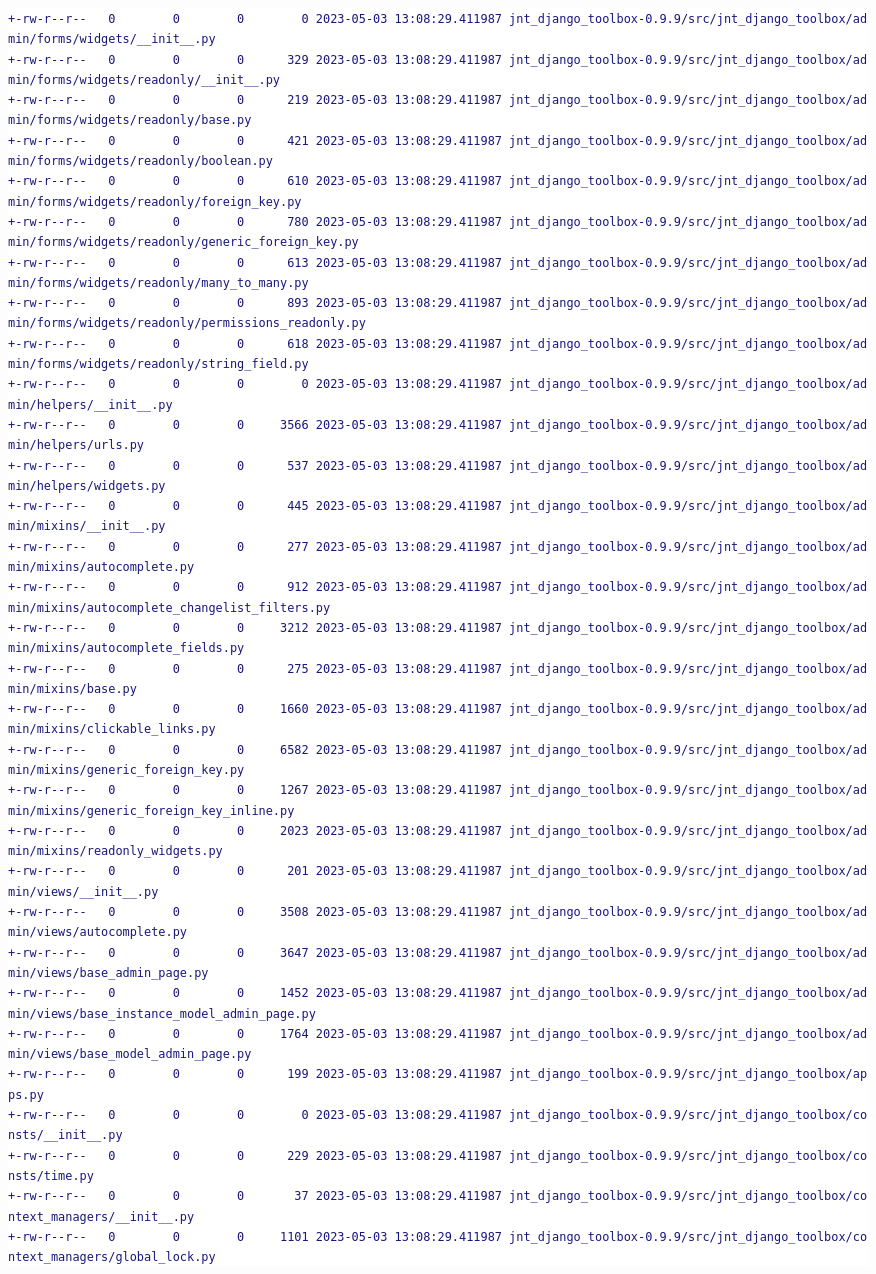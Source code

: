 ```diff
+-rw-r--r--   0        0        0        0 2023-05-03 13:08:29.411987 jnt_django_toolbox-0.9.9/src/jnt_django_toolbox/admin/forms/widgets/__init__.py
+-rw-r--r--   0        0        0      329 2023-05-03 13:08:29.411987 jnt_django_toolbox-0.9.9/src/jnt_django_toolbox/admin/forms/widgets/readonly/__init__.py
+-rw-r--r--   0        0        0      219 2023-05-03 13:08:29.411987 jnt_django_toolbox-0.9.9/src/jnt_django_toolbox/admin/forms/widgets/readonly/base.py
+-rw-r--r--   0        0        0      421 2023-05-03 13:08:29.411987 jnt_django_toolbox-0.9.9/src/jnt_django_toolbox/admin/forms/widgets/readonly/boolean.py
+-rw-r--r--   0        0        0      610 2023-05-03 13:08:29.411987 jnt_django_toolbox-0.9.9/src/jnt_django_toolbox/admin/forms/widgets/readonly/foreign_key.py
+-rw-r--r--   0        0        0      780 2023-05-03 13:08:29.411987 jnt_django_toolbox-0.9.9/src/jnt_django_toolbox/admin/forms/widgets/readonly/generic_foreign_key.py
+-rw-r--r--   0        0        0      613 2023-05-03 13:08:29.411987 jnt_django_toolbox-0.9.9/src/jnt_django_toolbox/admin/forms/widgets/readonly/many_to_many.py
+-rw-r--r--   0        0        0      893 2023-05-03 13:08:29.411987 jnt_django_toolbox-0.9.9/src/jnt_django_toolbox/admin/forms/widgets/readonly/permissions_readonly.py
+-rw-r--r--   0        0        0      618 2023-05-03 13:08:29.411987 jnt_django_toolbox-0.9.9/src/jnt_django_toolbox/admin/forms/widgets/readonly/string_field.py
+-rw-r--r--   0        0        0        0 2023-05-03 13:08:29.411987 jnt_django_toolbox-0.9.9/src/jnt_django_toolbox/admin/helpers/__init__.py
+-rw-r--r--   0        0        0     3566 2023-05-03 13:08:29.411987 jnt_django_toolbox-0.9.9/src/jnt_django_toolbox/admin/helpers/urls.py
+-rw-r--r--   0        0        0      537 2023-05-03 13:08:29.411987 jnt_django_toolbox-0.9.9/src/jnt_django_toolbox/admin/helpers/widgets.py
+-rw-r--r--   0        0        0      445 2023-05-03 13:08:29.411987 jnt_django_toolbox-0.9.9/src/jnt_django_toolbox/admin/mixins/__init__.py
+-rw-r--r--   0        0        0      277 2023-05-03 13:08:29.411987 jnt_django_toolbox-0.9.9/src/jnt_django_toolbox/admin/mixins/autocomplete.py
+-rw-r--r--   0        0        0      912 2023-05-03 13:08:29.411987 jnt_django_toolbox-0.9.9/src/jnt_django_toolbox/admin/mixins/autocomplete_changelist_filters.py
+-rw-r--r--   0        0        0     3212 2023-05-03 13:08:29.411987 jnt_django_toolbox-0.9.9/src/jnt_django_toolbox/admin/mixins/autocomplete_fields.py
+-rw-r--r--   0        0        0      275 2023-05-03 13:08:29.411987 jnt_django_toolbox-0.9.9/src/jnt_django_toolbox/admin/mixins/base.py
+-rw-r--r--   0        0        0     1660 2023-05-03 13:08:29.411987 jnt_django_toolbox-0.9.9/src/jnt_django_toolbox/admin/mixins/clickable_links.py
+-rw-r--r--   0        0        0     6582 2023-05-03 13:08:29.411987 jnt_django_toolbox-0.9.9/src/jnt_django_toolbox/admin/mixins/generic_foreign_key.py
+-rw-r--r--   0        0        0     1267 2023-05-03 13:08:29.411987 jnt_django_toolbox-0.9.9/src/jnt_django_toolbox/admin/mixins/generic_foreign_key_inline.py
+-rw-r--r--   0        0        0     2023 2023-05-03 13:08:29.411987 jnt_django_toolbox-0.9.9/src/jnt_django_toolbox/admin/mixins/readonly_widgets.py
+-rw-r--r--   0        0        0      201 2023-05-03 13:08:29.411987 jnt_django_toolbox-0.9.9/src/jnt_django_toolbox/admin/views/__init__.py
+-rw-r--r--   0        0        0     3508 2023-05-03 13:08:29.411987 jnt_django_toolbox-0.9.9/src/jnt_django_toolbox/admin/views/autocomplete.py
+-rw-r--r--   0        0        0     3647 2023-05-03 13:08:29.411987 jnt_django_toolbox-0.9.9/src/jnt_django_toolbox/admin/views/base_admin_page.py
+-rw-r--r--   0        0        0     1452 2023-05-03 13:08:29.411987 jnt_django_toolbox-0.9.9/src/jnt_django_toolbox/admin/views/base_instance_model_admin_page.py
+-rw-r--r--   0        0        0     1764 2023-05-03 13:08:29.411987 jnt_django_toolbox-0.9.9/src/jnt_django_toolbox/admin/views/base_model_admin_page.py
+-rw-r--r--   0        0        0      199 2023-05-03 13:08:29.411987 jnt_django_toolbox-0.9.9/src/jnt_django_toolbox/apps.py
+-rw-r--r--   0        0        0        0 2023-05-03 13:08:29.411987 jnt_django_toolbox-0.9.9/src/jnt_django_toolbox/consts/__init__.py
+-rw-r--r--   0        0        0      229 2023-05-03 13:08:29.411987 jnt_django_toolbox-0.9.9/src/jnt_django_toolbox/consts/time.py
+-rw-r--r--   0        0        0       37 2023-05-03 13:08:29.411987 jnt_django_toolbox-0.9.9/src/jnt_django_toolbox/context_managers/__init__.py
+-rw-r--r--   0        0        0     1101 2023-05-03 13:08:29.411987 jnt_django_toolbox-0.9.9/src/jnt_django_toolbox/context_managers/global_lock.py
```